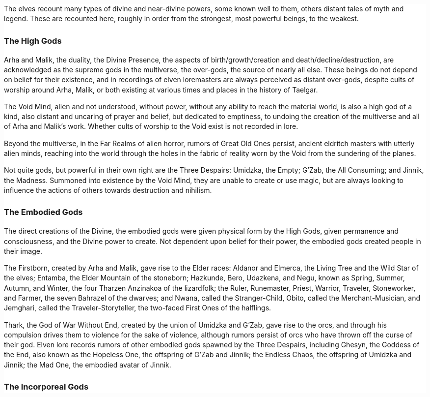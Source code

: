 The elves recount many types of divine and near-divine powers, some known well to them, others distant tales of myth and legend. These are recounted here, roughly in order from the strongest, most powerful beings, to the weakest.

### The High Gods

Arha and Malik, the duality, the Divine Presence, the aspects of birth/growth/creation and death/decline/destruction, are acknowledged as the supreme gods in the multiverse, the over-gods, the source of nearly all else. These beings do not depend on belief for their existence, and in recordings of elven loremasters are always perceived as distant over-gods, despite cults of worship around Arha, Malik, or both existing at various times and places in the history of Taelgar.

  

The Void Mind, alien and not understood, without power, without any ability to reach the material world, is also a high god of a kind, also distant and uncaring of prayer and belief, but dedicated to emptiness, to undoing the creation of the multiverse and all of Arha and Malik’s work. Whether cults of worship to the Void exist is not recorded in lore. 

  

Beyond the multiverse, in the Far Realms of alien horror, rumors of Great Old Ones persist, ancient eldritch masters with utterly alien minds, reaching into the world through the holes in the fabric of reality worn by the Void from the sundering of the planes.

  

Not quite gods, but powerful in their own right are the Three Despairs: Umidzka, the Empty; G’Zab, the All Consuming; and Jinnik, the Madness. Summoned into existence by the Void Mind, they are unable to create or use magic, but are always looking to influence the actions of others towards destruction and nihilism.

### The Embodied Gods

The direct creations of the Divine, the embodied gods were given physical form by the High Gods, given permanence and consciousness, and the Divine power to create. Not dependent upon belief for their power, the embodied gods created people in their image.

  

The Firstborn, created by Arha and Malik, gave rise to the Elder races: Aldanor and Elmerca, the Living Tree and the Wild Star of the elves; Entamba, the Elder Mountain of the stoneborn; Hazkunde, Bero, Udazkena, and Negu, known as Spring, Summer, Autumn, and Winter, the four Tharzen Anzinakoa of the lizardfolk; the Ruler, Runemaster, Priest, Warrior, Traveler, Stoneworker, and Farmer, the seven Bahrazel of the dwarves; and Nwana, called the Stranger-Child, Obito, called the Merchant-Musician, and Jemghari, called the Traveler-Storyteller, the two-faced First Ones of the halflings.

  

Thark, the God of War Without End, created by the union of Umidzka and G’Zab, gave rise to the orcs, and through his compulsion drives them to violence for the sake of violence, although rumors persist of orcs who have thrown off the curse of their god. Elven lore records rumors of other embodied gods spawned by the Three Despairs, including Ghesyn, the Goddess of the End, also known as the Hopeless One, the offspring of G’Zab and Jinnik; the Endless Chaos, the offspring of Umidzka and Jinnik; the Mad One, the embodied avatar of Jinnik.

### The Incorporeal Gods
